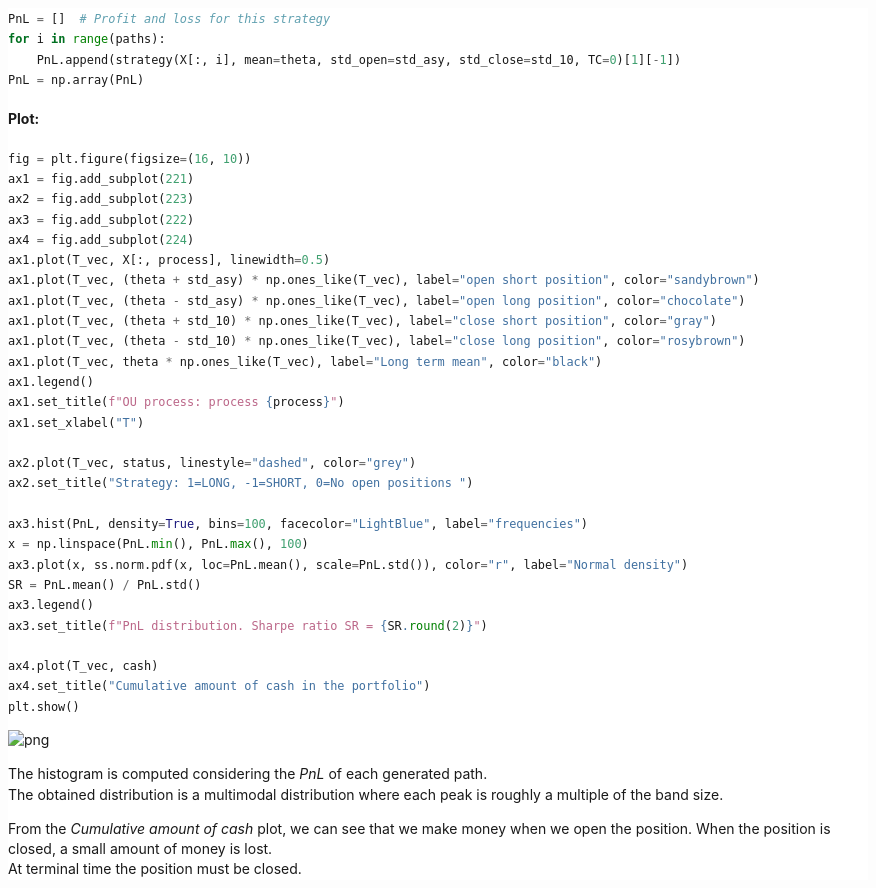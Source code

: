 
```python
PnL = []  # Profit and loss for this strategy
for i in range(paths):
    PnL.append(strategy(X[:, i], mean=theta, std_open=std_asy, std_close=std_10, TC=0)[1][-1])
PnL = np.array(PnL)
```

#### Plot:


```python
fig = plt.figure(figsize=(16, 10))
ax1 = fig.add_subplot(221)
ax2 = fig.add_subplot(223)
ax3 = fig.add_subplot(222)
ax4 = fig.add_subplot(224)
ax1.plot(T_vec, X[:, process], linewidth=0.5)
ax1.plot(T_vec, (theta + std_asy) * np.ones_like(T_vec), label="open short position", color="sandybrown")
ax1.plot(T_vec, (theta - std_asy) * np.ones_like(T_vec), label="open long position", color="chocolate")
ax1.plot(T_vec, (theta + std_10) * np.ones_like(T_vec), label="close short position", color="gray")
ax1.plot(T_vec, (theta - std_10) * np.ones_like(T_vec), label="close long position", color="rosybrown")
ax1.plot(T_vec, theta * np.ones_like(T_vec), label="Long term mean", color="black")
ax1.legend()
ax1.set_title(f"OU process: process {process}")
ax1.set_xlabel("T")

ax2.plot(T_vec, status, linestyle="dashed", color="grey")
ax2.set_title("Strategy: 1=LONG, -1=SHORT, 0=No open positions ")

ax3.hist(PnL, density=True, bins=100, facecolor="LightBlue", label="frequencies")
x = np.linspace(PnL.min(), PnL.max(), 100)
ax3.plot(x, ss.norm.pdf(x, loc=PnL.mean(), scale=PnL.std()), color="r", label="Normal density")
SR = PnL.mean() / PnL.std()
ax3.legend()
ax3.set_title(f"PnL distribution. Sharpe ratio SR = {SR.round(2)}")

ax4.plot(T_vec, cash)
ax4.set_title("Cumulative amount of cash in the portfolio")
plt.show()
```


    
![png](6.1%20Ornstein-Uhlenbeck%20process%20and%20applications_files/6.1%20Ornstein-Uhlenbeck%20process%20and%20applications_73_0.png)
    


The histogram is computed considering the $PnL$ of each generated path.    
The obtained distribution is a multimodal distribution where each peak is roughly a multiple of the band size.

From the *Cumulative amount of cash* plot, we can see that we make money when we open the position. When the position is closed, a small amount of money is lost.     
At terminal time the position must be closed.  

